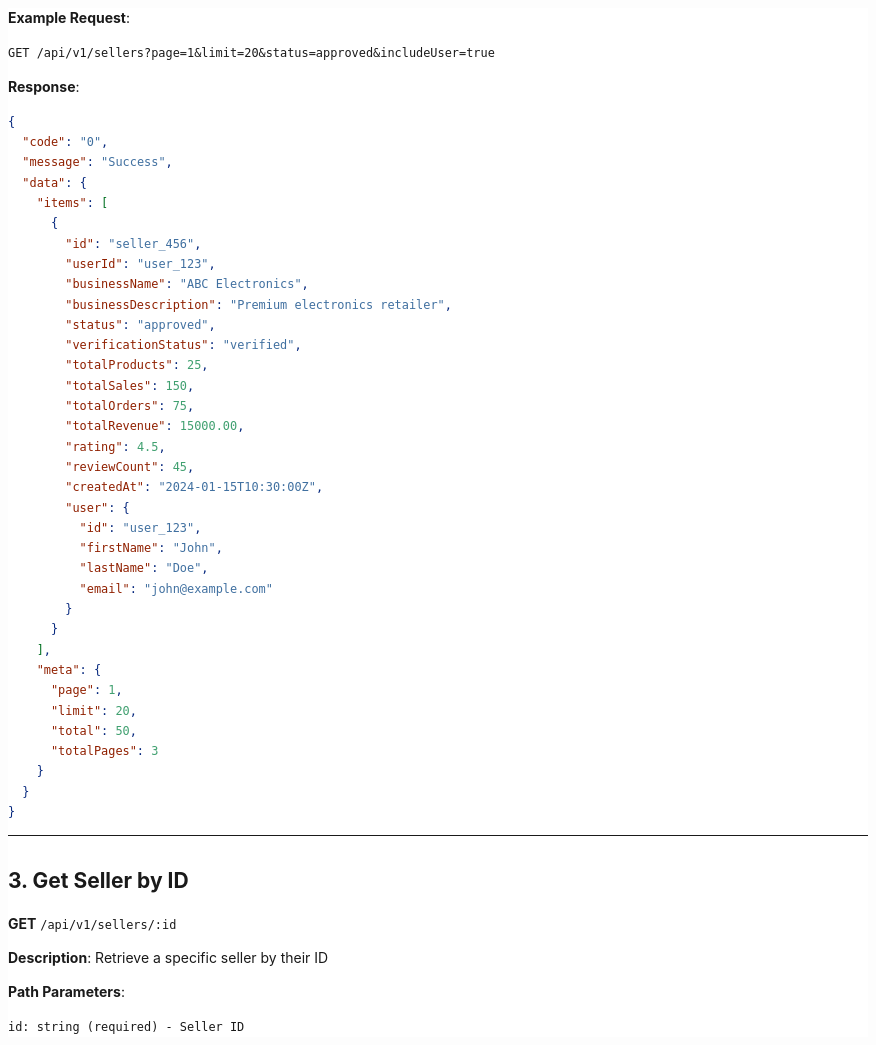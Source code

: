 **Example Request**:
```
GET /api/v1/sellers?page=1&limit=20&status=approved&includeUser=true
```

**Response**:
```json
{
  "code": "0",
  "message": "Success",
  "data": {
    "items": [
      {
        "id": "seller_456",
        "userId": "user_123",
        "businessName": "ABC Electronics",
        "businessDescription": "Premium electronics retailer",
        "status": "approved",
        "verificationStatus": "verified",
        "totalProducts": 25,
        "totalSales": 150,
        "totalOrders": 75,
        "totalRevenue": 15000.00,
        "rating": 4.5,
        "reviewCount": 45,
        "createdAt": "2024-01-15T10:30:00Z",
        "user": {
          "id": "user_123",
          "firstName": "John",
          "lastName": "Doe",
          "email": "john@example.com"
        }
      }
    ],
    "meta": {
      "page": 1,
      "limit": 20,
      "total": 50,
      "totalPages": 3
    }
  }
}
```

---

## 3. Get Seller by ID
**GET** `/api/v1/sellers/:id`

**Description**: Retrieve a specific seller by their ID

**Path Parameters**:
```
id: string (required) - Seller ID
```
